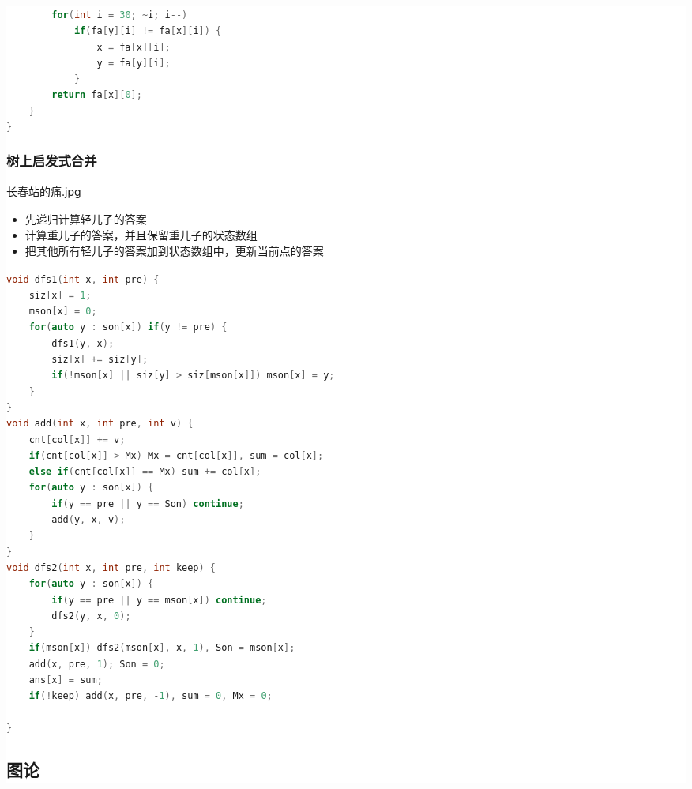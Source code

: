 ```cpp
		for(int i = 30; ~i; i--) 
			if(fa[y][i] != fa[x][i]) {
				x = fa[x][i];
				y = fa[y][i];
			}
		return fa[x][0];
	}
}
```

### 树上启发式合并  

长春站的痛.jpg

+ 先递归计算轻儿子的答案
+ 计算重儿子的答案，并且保留重儿子的状态数组
+ 把其他所有轻儿子的答案加到状态数组中，更新当前点的答案

```cpp
void dfs1(int x, int pre) {
	siz[x] = 1;
	mson[x] = 0;
	for(auto y : son[x]) if(y != pre) {
		dfs1(y, x);
		siz[x] += siz[y];
		if(!mson[x] || siz[y] > siz[mson[x]]) mson[x] = y;
	}
}
void add(int x, int pre, int v) {
	cnt[col[x]] += v;
	if(cnt[col[x]] > Mx) Mx = cnt[col[x]], sum = col[x];
	else if(cnt[col[x]] == Mx) sum += col[x];
	for(auto y : son[x]) {
		if(y == pre || y == Son) continue;
		add(y, x, v);
	}
}
void dfs2(int x, int pre, int keep) {
	for(auto y : son[x]) {
		if(y == pre || y == mson[x]) continue;
		dfs2(y, x, 0);
	}
	if(mson[x]) dfs2(mson[x], x, 1), Son = mson[x];
	add(x, pre, 1); Son = 0;
	ans[x] = sum;
	if(!keep) add(x, pre, -1), sum = 0, Mx = 0;
	
}
```



## 图论  
